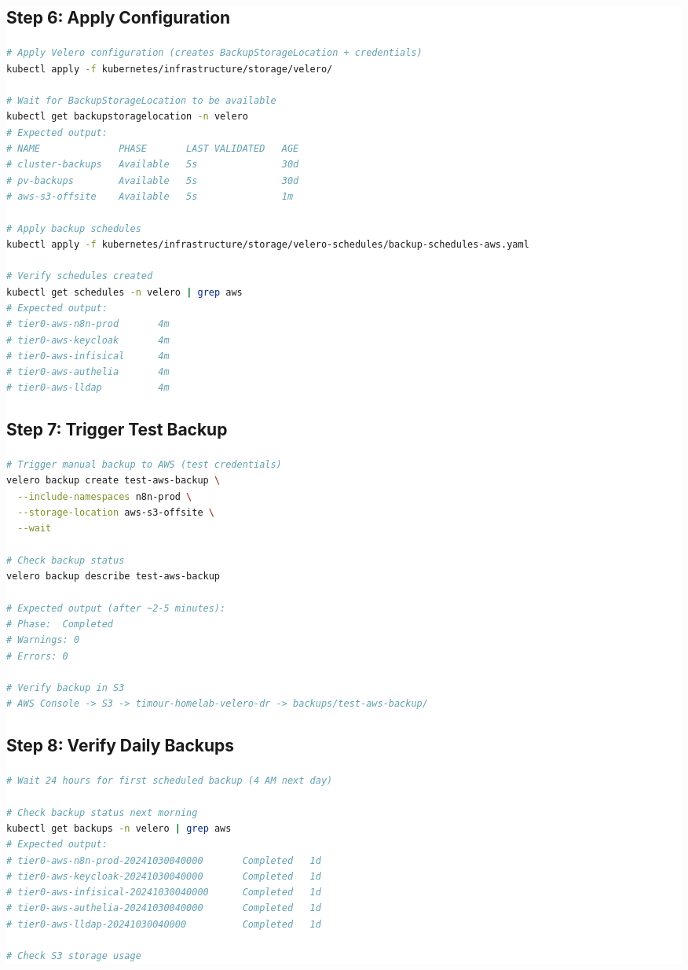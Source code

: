 ## Step 6: Apply Configuration

```bash
# Apply Velero configuration (creates BackupStorageLocation + credentials)
kubectl apply -f kubernetes/infrastructure/storage/velero/

# Wait for BackupStorageLocation to be available
kubectl get backupstoragelocation -n velero
# Expected output:
# NAME              PHASE       LAST VALIDATED   AGE
# cluster-backups   Available   5s               30d
# pv-backups        Available   5s               30d
# aws-s3-offsite    Available   5s               1m

# Apply backup schedules
kubectl apply -f kubernetes/infrastructure/storage/velero-schedules/backup-schedules-aws.yaml

# Verify schedules created
kubectl get schedules -n velero | grep aws
# Expected output:
# tier0-aws-n8n-prod       4m
# tier0-aws-keycloak       4m
# tier0-aws-infisical      4m
# tier0-aws-authelia       4m
# tier0-aws-lldap          4m
```

## Step 7: Trigger Test Backup

```bash
# Trigger manual backup to AWS (test credentials)
velero backup create test-aws-backup \
  --include-namespaces n8n-prod \
  --storage-location aws-s3-offsite \
  --wait

# Check backup status
velero backup describe test-aws-backup

# Expected output (after ~2-5 minutes):
# Phase:  Completed
# Warnings: 0
# Errors: 0

# Verify backup in S3
# AWS Console -> S3 -> timour-homelab-velero-dr -> backups/test-aws-backup/
```

## Step 8: Verify Daily Backups

```bash
# Wait 24 hours for first scheduled backup (4 AM next day)

# Check backup status next morning
kubectl get backups -n velero | grep aws
# Expected output:
# tier0-aws-n8n-prod-20241030040000       Completed   1d
# tier0-aws-keycloak-20241030040000       Completed   1d
# tier0-aws-infisical-20241030040000      Completed   1d
# tier0-aws-authelia-20241030040000       Completed   1d
# tier0-aws-lldap-20241030040000          Completed   1d

# Check S3 storage usage
```